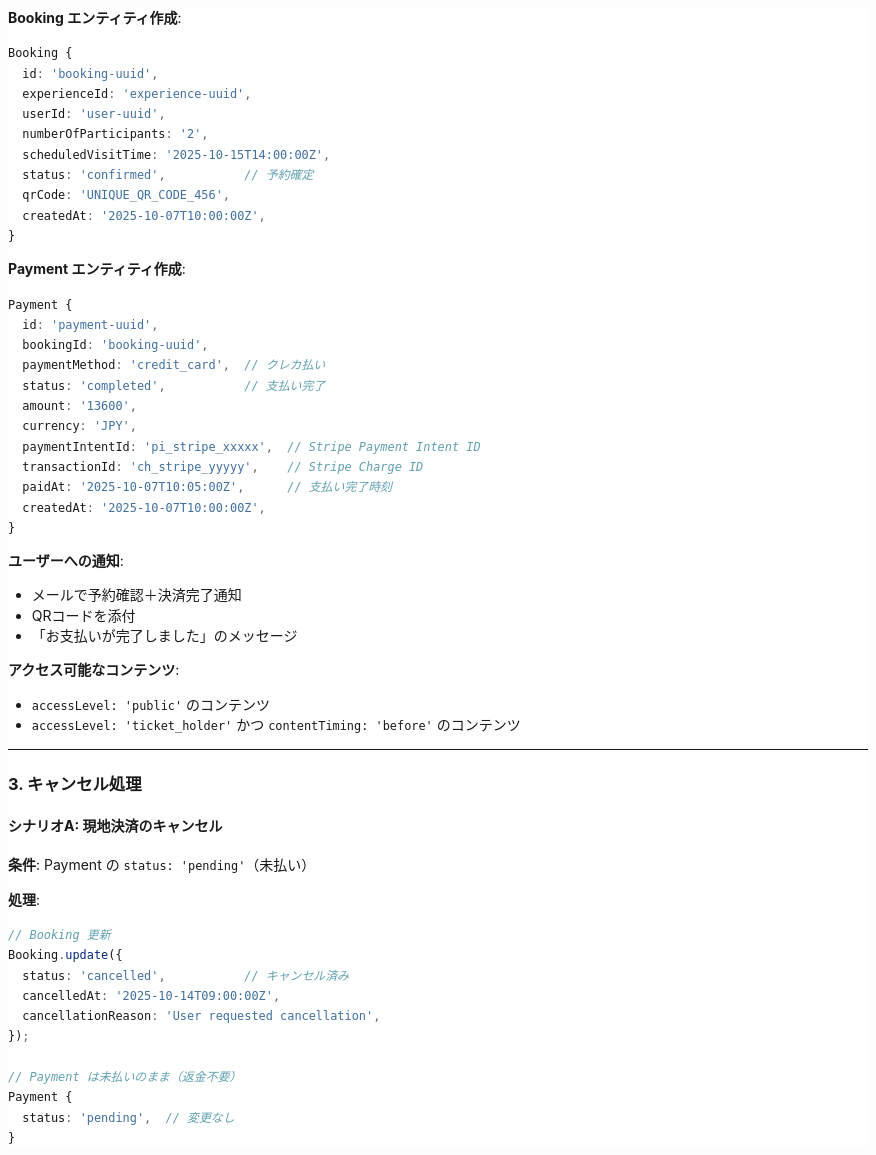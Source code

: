 **Booking エンティティ作成**:
```typescript
Booking {
  id: 'booking-uuid',
  experienceId: 'experience-uuid',
  userId: 'user-uuid',
  numberOfParticipants: '2',
  scheduledVisitTime: '2025-10-15T14:00:00Z',
  status: 'confirmed',           // 予約確定
  qrCode: 'UNIQUE_QR_CODE_456',
  createdAt: '2025-10-07T10:00:00Z',
}
```

**Payment エンティティ作成**:
```typescript
Payment {
  id: 'payment-uuid',
  bookingId: 'booking-uuid',
  paymentMethod: 'credit_card',  // クレカ払い
  status: 'completed',           // 支払い完了
  amount: '13600',
  currency: 'JPY',
  paymentIntentId: 'pi_stripe_xxxxx',  // Stripe Payment Intent ID
  transactionId: 'ch_stripe_yyyyy',    // Stripe Charge ID
  paidAt: '2025-10-07T10:05:00Z',      // 支払い完了時刻
  createdAt: '2025-10-07T10:00:00Z',
}
```

**ユーザーへの通知**:
- メールで予約確認＋決済完了通知
- QRコードを添付
- 「お支払いが完了しました」のメッセージ

**アクセス可能なコンテンツ**:
- `accessLevel: 'public'` のコンテンツ
- `accessLevel: 'ticket_holder'` かつ `contentTiming: 'before'` のコンテンツ

---

### 3. キャンセル処理

#### シナリオA: 現地決済のキャンセル

**条件**: Payment の `status: 'pending'`（未払い）

**処理**:
```typescript
// Booking 更新
Booking.update({
  status: 'cancelled',           // キャンセル済み
  cancelledAt: '2025-10-14T09:00:00Z',
  cancellationReason: 'User requested cancellation',
});

// Payment は未払いのまま（返金不要）
Payment {
  status: 'pending',  // 変更なし
}
```
